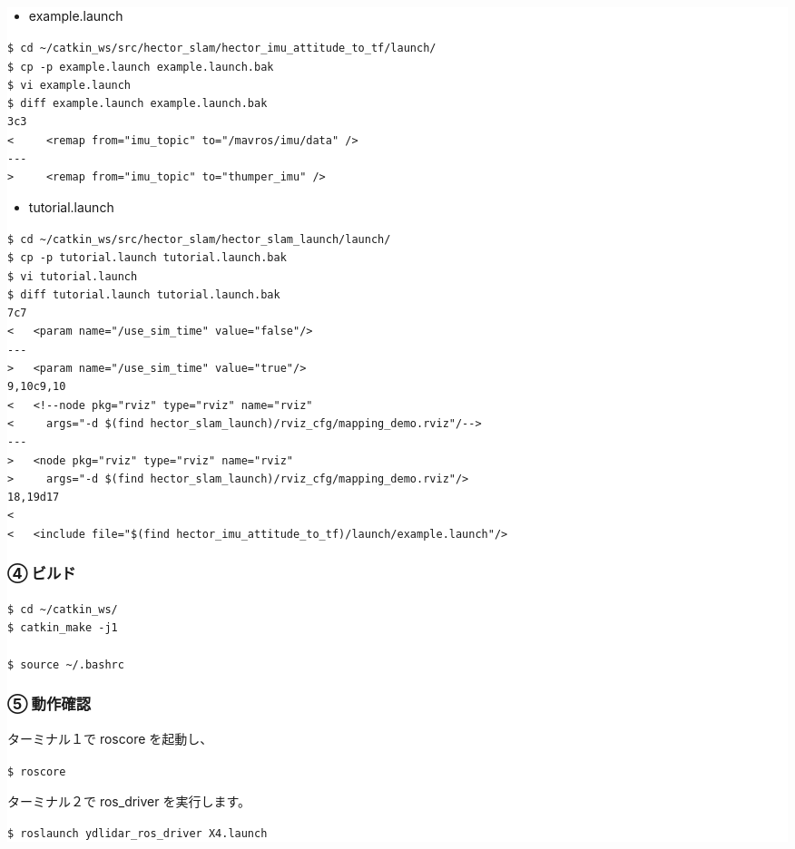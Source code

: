 * example.launch

```
$ cd ~/catkin_ws/src/hector_slam/hector_imu_attitude_to_tf/launch/
$ cp -p example.launch example.launch.bak
$ vi example.launch
$ diff example.launch example.launch.bak 
3c3
<     <remap from="imu_topic" to="/mavros/imu/data" />
---
>     <remap from="imu_topic" to="thumper_imu" />
```

* tutorial.launch

```
$ cd ~/catkin_ws/src/hector_slam/hector_slam_launch/launch/
$ cp -p tutorial.launch tutorial.launch.bak
$ vi tutorial.launch
$ diff tutorial.launch tutorial.launch.bak
7c7
<   <param name="/use_sim_time" value="false"/>
---
>   <param name="/use_sim_time" value="true"/>
9,10c9,10
<   <!--node pkg="rviz" type="rviz" name="rviz"
<     args="-d $(find hector_slam_launch)/rviz_cfg/mapping_demo.rviz"/-->
---
>   <node pkg="rviz" type="rviz" name="rviz"
>     args="-d $(find hector_slam_launch)/rviz_cfg/mapping_demo.rviz"/>
18,19d17
< 
<   <include file="$(find hector_imu_attitude_to_tf)/launch/example.launch"/>
```

### ④ ビルド

```
$ cd ~/catkin_ws/
$ catkin_make -j1

$ source ~/.bashrc
```

### ⑤ 動作確認

ターミナル１で roscore を起動し、

```
$ roscore
```

ターミナル２で ros_driver を実行します。

```
$ roslaunch ydlidar_ros_driver X4.launch
```
